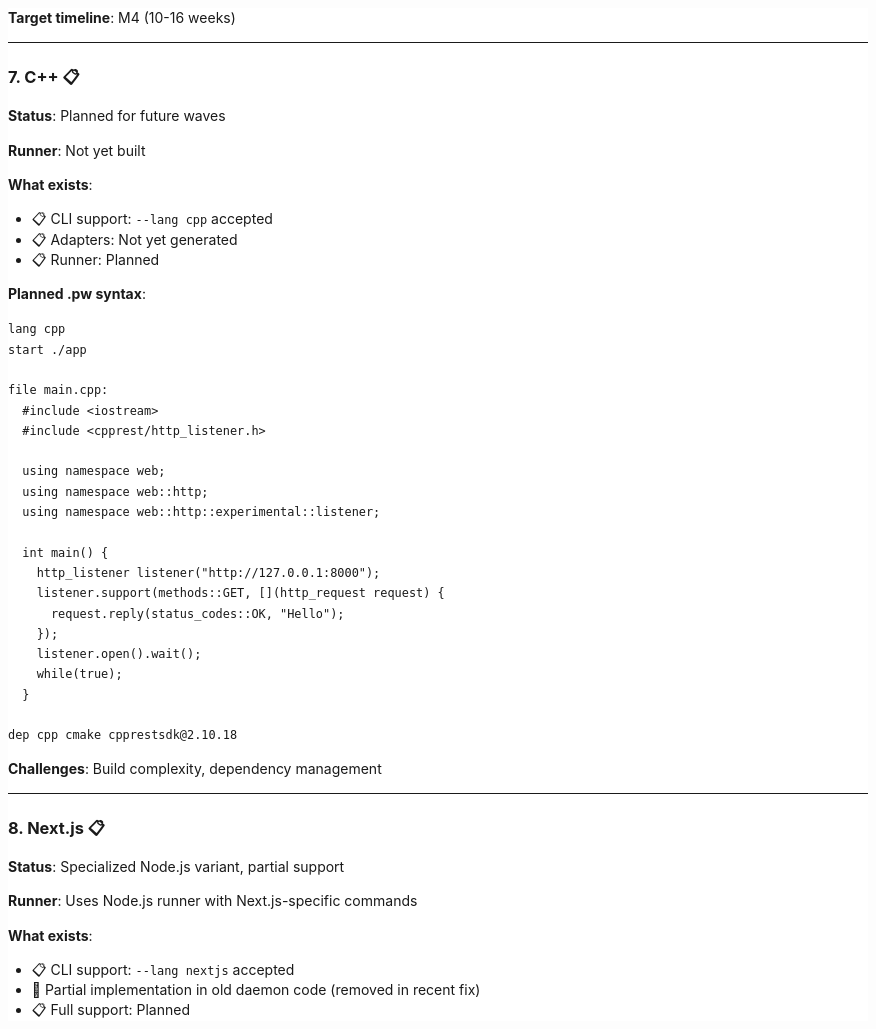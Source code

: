 ```pw
```

**Target timeline**: M4 (10-16 weeks)

---

### 7. C++ 📋

**Status**: Planned for future waves

**Runner**: Not yet built

**What exists**:
- 📋 CLI support: `--lang cpp` accepted
- 📋 Adapters: Not yet generated
- 📋 Runner: Planned

**Planned .pw syntax**:
```pw
lang cpp
start ./app

file main.cpp:
  #include <iostream>
  #include <cpprest/http_listener.h>

  using namespace web;
  using namespace web::http;
  using namespace web::http::experimental::listener;

  int main() {
    http_listener listener("http://127.0.0.1:8000");
    listener.support(methods::GET, [](http_request request) {
      request.reply(status_codes::OK, "Hello");
    });
    listener.open().wait();
    while(true);
  }

dep cpp cmake cpprestsdk@2.10.18
```

**Challenges**: Build complexity, dependency management

---

### 8. Next.js 📋

**Status**: Specialized Node.js variant, partial support

**Runner**: Uses Node.js runner with Next.js-specific commands

**What exists**:
- 📋 CLI support: `--lang nextjs` accepted
- 🔨 Partial implementation in old daemon code (removed in recent fix)
- 📋 Full support: Planned
